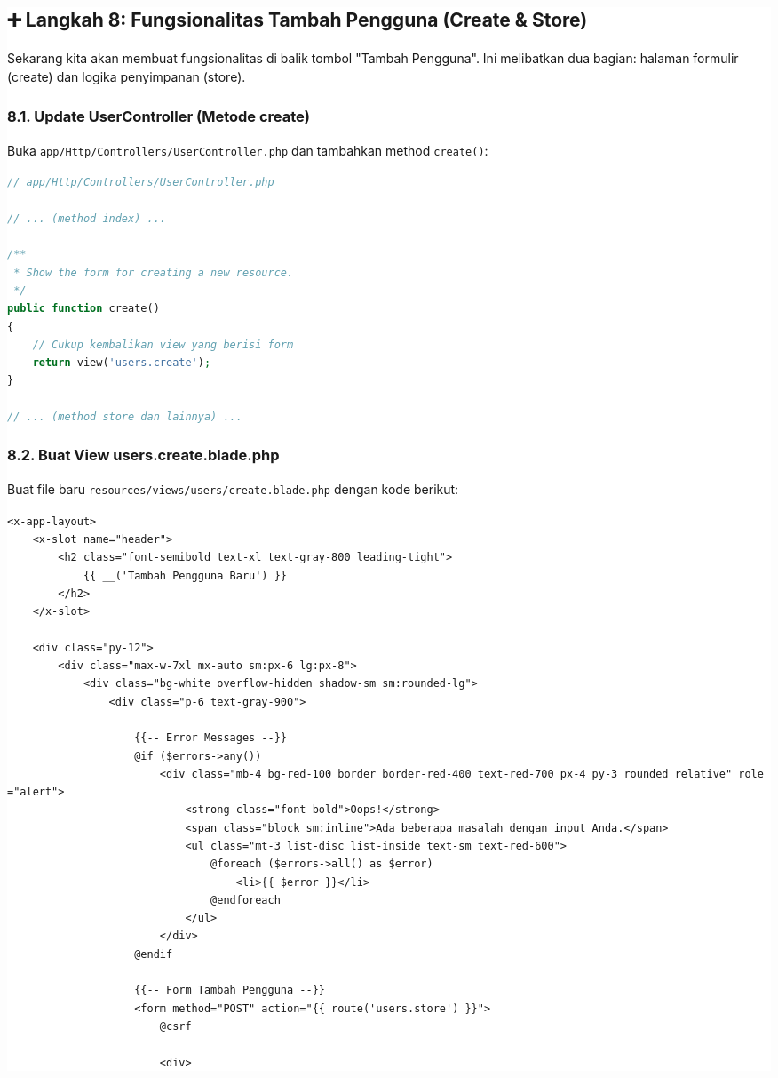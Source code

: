 
## ➕ Langkah 8: Fungsionalitas Tambah Pengguna (Create & Store)

Sekarang kita akan membuat fungsionalitas di balik tombol "Tambah Pengguna". Ini melibatkan dua bagian: halaman formulir (create) dan logika penyimpanan (store).

### 8.1. Update UserController (Metode create)

Buka `app/Http/Controllers/UserController.php` dan tambahkan method `create()`:

```php
// app/Http/Controllers/UserController.php

// ... (method index) ...

/**
 * Show the form for creating a new resource.
 */
public function create()
{
    // Cukup kembalikan view yang berisi form
    return view('users.create');
}

// ... (method store dan lainnya) ...
```

### 8.2. Buat View users.create.blade.php

Buat file baru `resources/views/users/create.blade.php` dengan kode berikut:

```blade
<x-app-layout>
    <x-slot name="header">
        <h2 class="font-semibold text-xl text-gray-800 leading-tight">
            {{ __('Tambah Pengguna Baru') }}
        </h2>
    </x-slot>

    <div class="py-12">
        <div class="max-w-7xl mx-auto sm:px-6 lg:px-8">
            <div class="bg-white overflow-hidden shadow-sm sm:rounded-lg">
                <div class="p-6 text-gray-900">
                    
                    {{-- Error Messages --}}
                    @if ($errors->any())
                        <div class="mb-4 bg-red-100 border border-red-400 text-red-700 px-4 py-3 rounded relative" role="alert">
                            <strong class="font-bold">Oops!</strong>
                            <span class="block sm:inline">Ada beberapa masalah dengan input Anda.</span>
                            <ul class="mt-3 list-disc list-inside text-sm text-red-600">
                                @foreach ($errors->all() as $error)
                                    <li>{{ $error }}</li>
                                @endforeach
                            </ul>
                        </div>
                    @endif

                    {{-- Form Tambah Pengguna --}}
                    <form method="POST" action="{{ route('users.store') }}">
                        @csrf

                        <div>
```